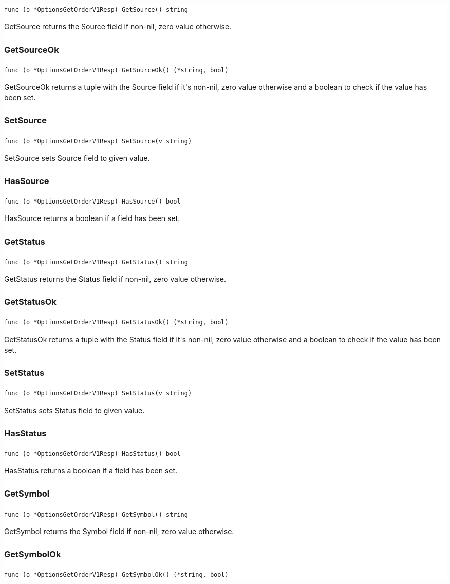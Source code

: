 `func (o *OptionsGetOrderV1Resp) GetSource() string`

GetSource returns the Source field if non-nil, zero value otherwise.

### GetSourceOk

`func (o *OptionsGetOrderV1Resp) GetSourceOk() (*string, bool)`

GetSourceOk returns a tuple with the Source field if it's non-nil, zero value otherwise
and a boolean to check if the value has been set.

### SetSource

`func (o *OptionsGetOrderV1Resp) SetSource(v string)`

SetSource sets Source field to given value.

### HasSource

`func (o *OptionsGetOrderV1Resp) HasSource() bool`

HasSource returns a boolean if a field has been set.

### GetStatus

`func (o *OptionsGetOrderV1Resp) GetStatus() string`

GetStatus returns the Status field if non-nil, zero value otherwise.

### GetStatusOk

`func (o *OptionsGetOrderV1Resp) GetStatusOk() (*string, bool)`

GetStatusOk returns a tuple with the Status field if it's non-nil, zero value otherwise
and a boolean to check if the value has been set.

### SetStatus

`func (o *OptionsGetOrderV1Resp) SetStatus(v string)`

SetStatus sets Status field to given value.

### HasStatus

`func (o *OptionsGetOrderV1Resp) HasStatus() bool`

HasStatus returns a boolean if a field has been set.

### GetSymbol

`func (o *OptionsGetOrderV1Resp) GetSymbol() string`

GetSymbol returns the Symbol field if non-nil, zero value otherwise.

### GetSymbolOk

`func (o *OptionsGetOrderV1Resp) GetSymbolOk() (*string, bool)`
